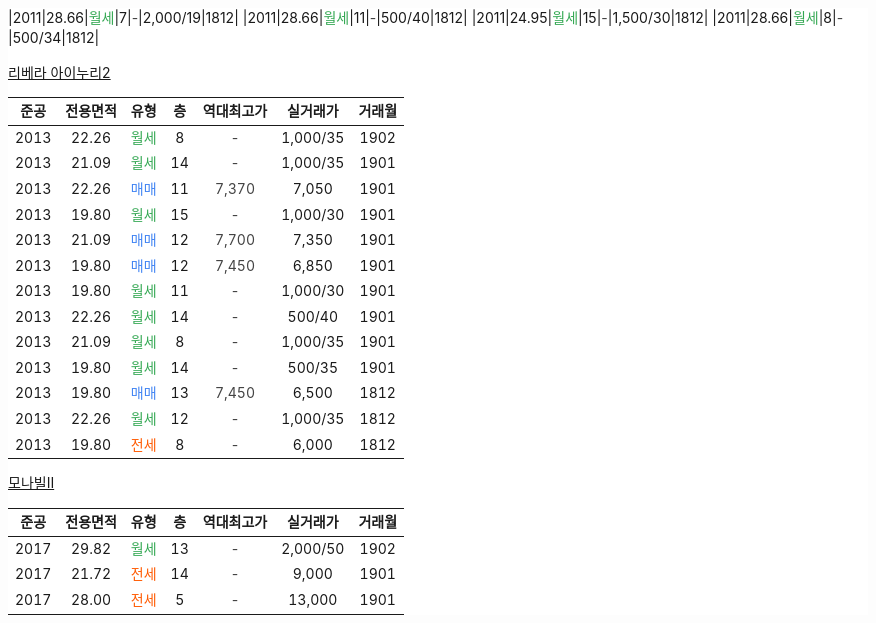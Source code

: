 |2011|28.66|<span style="color:#34a853">월세</span>|7|<span style="color:#444444">-</span>|2,000/19|1812|
|2011|28.66|<span style="color:#34a853">월세</span>|11|<span style="color:#444444">-</span>|500/40|1812|
|2011|24.95|<span style="color:#34a853">월세</span>|15|<span style="color:#444444">-</span>|1,500/30|1812|
|2011|28.66|<span style="color:#34a853">월세</span>|8|<span style="color:#444444">-</span>|500/34|1812|

[리베라 아이누리2](https://search.naver.com/search.naver?query=%EB%8C%80%EC%A0%84%EA%B4%91%EC%97%AD%EC%8B%9C+%EC%9C%A0%EC%84%B1%EA%B5%AC+%EB%B4%89%EB%AA%85%EB%8F%99+%EB%A6%AC%EB%B2%A0%EB%9D%BC+%EC%95%84%EC%9D%B4%EB%88%84%EB%A6%AC2)

|준공|전용면적|유형|층|역대최고가|실거래가|거래월|
|:---:|:---:|:---:|:---:|:---:|:---:|:---:|
|2013|22.26|<span style="color:#34a853">월세</span>|8|<span style="color:#444444">-</span>|1,000/35|1902|
|2013|21.09|<span style="color:#34a853">월세</span>|14|<span style="color:#444444">-</span>|1,000/35|1901|
|2013|22.26|<span style="color:#4285f3">매매</span>|11|<span style="color:#444444">7,370</span>|7,050|1901|
|2013|19.80|<span style="color:#34a853">월세</span>|15|<span style="color:#444444">-</span>|1,000/30|1901|
|2013|21.09|<span style="color:#4285f3">매매</span>|12|<span style="color:#444444">7,700</span>|7,350|1901|
|2013|19.80|<span style="color:#4285f3">매매</span>|12|<span style="color:#444444">7,450</span>|6,850|1901|
|2013|19.80|<span style="color:#34a853">월세</span>|11|<span style="color:#444444">-</span>|1,000/30|1901|
|2013|22.26|<span style="color:#34a853">월세</span>|14|<span style="color:#444444">-</span>|500/40|1901|
|2013|21.09|<span style="color:#34a853">월세</span>|8|<span style="color:#444444">-</span>|1,000/35|1901|
|2013|19.80|<span style="color:#34a853">월세</span>|14|<span style="color:#444444">-</span>|500/35|1901|
|2013|19.80|<span style="color:#4285f3">매매</span>|13|<span style="color:#444444">7,450</span>|6,500|1812|
|2013|22.26|<span style="color:#34a853">월세</span>|12|<span style="color:#444444">-</span>|1,000/35|1812|
|2013|19.80|<span style="color:#ff5a00">전세</span>|8|<span style="color:#444444">-</span>|6,000|1812|


<script async src="//pagead2.googlesyndication.com/pagead/js/adsbygoogle.js"></script>

<ins class="adsbygoogle"
     style="display:block"
     data-ad-client="ca-pub-2446590836940007"
     data-ad-slot="1659523306"
     data-ad-format="auto"
     data-full-width-responsive="true"></ins>
<script>
(adsbygoogle = window.adsbygoogle || []).push({});
</script>


[모나빌Ⅱ](https://search.naver.com/search.naver?query=%EB%8C%80%EC%A0%84%EA%B4%91%EC%97%AD%EC%8B%9C+%EC%9C%A0%EC%84%B1%EA%B5%AC+%EB%B4%89%EB%AA%85%EB%8F%99+%EB%AA%A8%EB%82%98%EB%B9%8C%E2%85%A1)

|준공|전용면적|유형|층|역대최고가|실거래가|거래월|
|:---:|:---:|:---:|:---:|:---:|:---:|:---:|
|2017|29.82|<span style="color:#34a853">월세</span>|13|<span style="color:#444444">-</span>|2,000/50|1902|
|2017|21.72|<span style="color:#ff5a00">전세</span>|14|<span style="color:#444444">-</span>|9,000|1901|
|2017|28.00|<span style="color:#ff5a00">전세</span>|5|<span style="color:#444444">-</span>|13,000|1901|
